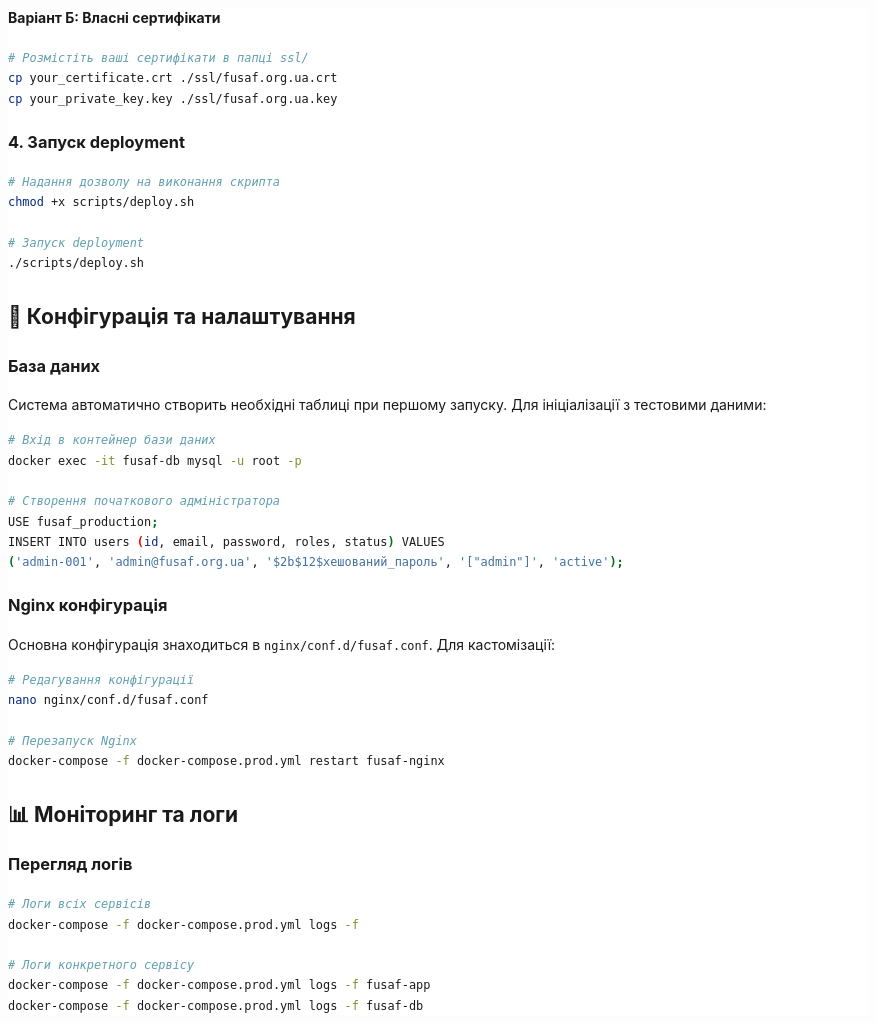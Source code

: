 #### Варіант Б: Власні сертифікати
```bash
# Розмістіть ваші сертифікати в папці ssl/
cp your_certificate.crt ./ssl/fusaf.org.ua.crt
cp your_private_key.key ./ssl/fusaf.org.ua.key
```

### 4. Запуск deployment
```bash
# Надання дозволу на виконання скрипта
chmod +x scripts/deploy.sh

# Запуск deployment
./scripts/deploy.sh
```

## 🔧 Конфігурація та налаштування

### База даних
Система автоматично створить необхідні таблиці при першому запуску. Для ініціалізації з тестовими даними:

```bash
# Вхід в контейнер бази даних
docker exec -it fusaf-db mysql -u root -p

# Створення початкового адміністратора
USE fusaf_production;
INSERT INTO users (id, email, password, roles, status) VALUES
('admin-001', 'admin@fusaf.org.ua', '$2b$12$хешований_пароль', '["admin"]', 'active');
```

### Nginx конфігурація
Основна конфігурація знаходиться в `nginx/conf.d/fusaf.conf`. Для кастомізації:

```bash
# Редагування конфігурації
nano nginx/conf.d/fusaf.conf

# Перезапуск Nginx
docker-compose -f docker-compose.prod.yml restart fusaf-nginx
```

## 📊 Моніторинг та логи

### Перегляд логів
```bash
# Логи всіх сервісів
docker-compose -f docker-compose.prod.yml logs -f

# Логи конкретного сервісу
docker-compose -f docker-compose.prod.yml logs -f fusaf-app
docker-compose -f docker-compose.prod.yml logs -f fusaf-db
```
